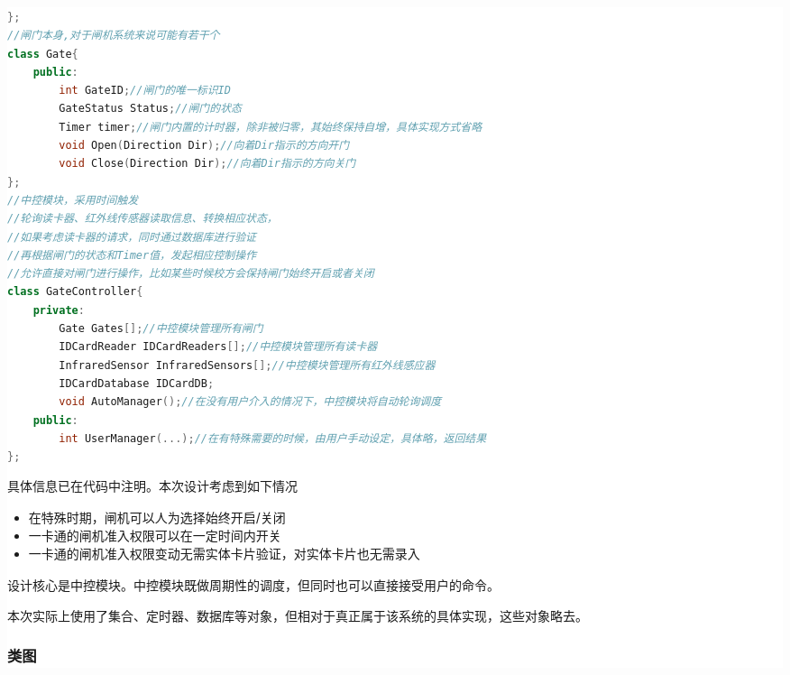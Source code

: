 ```c++
};
//闸门本身,对于闸机系统来说可能有若干个
class Gate{
    public:
		int GateID;//闸门的唯一标识ID
		GateStatus Status;//闸门的状态
		Timer timer;//闸门内置的计时器，除非被归零，其始终保持自增，具体实现方式省略
		void Open(Direction Dir);//向着Dir指示的方向开门
		void Close(Direction Dir);//向着Dir指示的方向关门
};
//中控模块，采用时间触发
//轮询读卡器、红外线传感器读取信息、转换相应状态，
//如果考虑读卡器的请求，同时通过数据库进行验证
//再根据闸门的状态和Timer值，发起相应控制操作
//允许直接对闸门进行操作，比如某些时候校方会保持闸门始终开启或者关闭
class GateController{
    private:
		Gate Gates[];//中控模块管理所有闸门
		IDCardReader IDCardReaders[];//中控模块管理所有读卡器
		InfraredSensor InfraredSensors[];//中控模块管理所有红外线感应器
		IDCardDatabase IDCardDB;
		void AutoManager();//在没有用户介入的情况下，中控模块将自动轮询调度
	public:
		int UserManager(...);//在有特殊需要的时候，由用户手动设定，具体略，返回结果
};
```

具体信息已在代码中注明。本次设计考虑到如下情况

- 在特殊时期，闸机可以人为选择始终开启/关闭
- 一卡通的闸机准入权限可以在一定时间内开关
- 一卡通的闸机准入权限变动无需实体卡片验证，对实体卡片也无需录入

设计核心是中控模块。中控模块既做周期性的调度，但同时也可以直接接受用户的命令。

本次实际上使用了集合、定时器、数据库等对象，但相对于真正属于该系统的具体实现，这些对象略去。

### 类图
